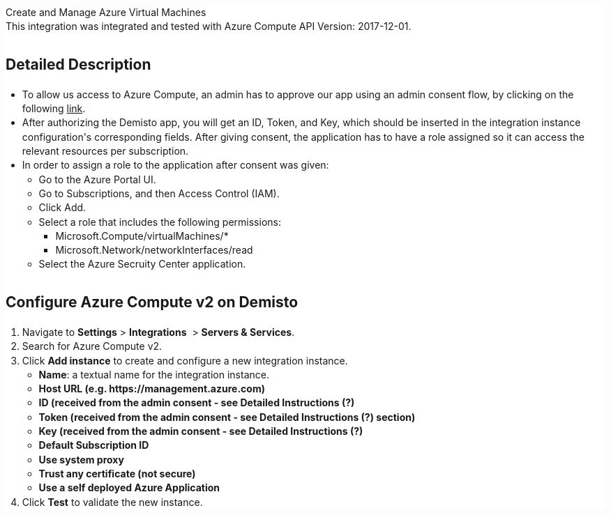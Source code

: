 <p>
Create and Manage Azure Virtual Machines
<br/>
This integration was integrated and tested with Azure Compute API Version: 2017-12-01.
</p>
<h2>Detailed Description</h2>
<ul>
<li>To allow us access to Azure Compute, an admin has to approve our app using an admin consent flow, by clicking on the following <a href="https://oproxy.demisto.ninja/ms-azure-compute)">link</a>.</li>
<li>After authorizing the Demisto app, you will get an ID, Token, and Key, which should be inserted in the integration instance configuration's corresponding fields. After giving consent, the application has to have a role assigned so it can access the relevant resources per subscription. </li>
<li>In order to assign a role to the application after consent was given: 
  <ul>
    <li>Go to the Azure Portal UI.</li>
    <li>Go to Subscriptions, and then Access Control (IAM).</li>
    <li>Click Add.</li>
    <li>Select a role that includes the following permissions:
    <ul>
      <li>Microsoft.Compute/virtualMachines/*</li>
      <li>Microsoft.Network/networkInterfaces/read</li>
    </ul> </li>
    <li>Select the Azure Secruity Center application.</li>
  </ul>
</li>
</ul>
<h2>Configure Azure Compute v2 on Demisto</h2>
<ol>
  <li>Navigate to&nbsp;<strong>Settings</strong>&nbsp;&gt;&nbsp;<strong>Integrations</strong>
  &nbsp;&gt;&nbsp;<strong>Servers &amp; Services</strong>.</li>
  <li>Search for Azure Compute v2.</li>
  <li>
    Click&nbsp;<strong>Add instance</strong>&nbsp;to create and configure a new integration instance.
    <ul>
      <li><strong>Name</strong>: a textual name for the integration instance.</li>
   <li><strong>Host URL (e.g. https://management.azure.com)</strong></li>
   <li><strong>ID (received from the admin consent - see Detailed Instructions (?)</strong></li>
   <li><strong>Token (received from the admin consent - see Detailed Instructions (?) section)</strong></li>
   <li><strong>Key (received from the admin consent - see Detailed Instructions (?)</strong></li>
   <li><strong>Default Subscription ID</strong></li>
   <li><strong>Use system proxy</strong></li>
   <li><strong>Trust any certificate (not secure)</strong></li>
   <li><strong>Use a self deployed Azure Application</strong></li>
    </ul>
  </li>
  <li>
    Click&nbsp;<strong>Test</strong>&nbsp;to validate the new instance.
  </li>
</ol>

